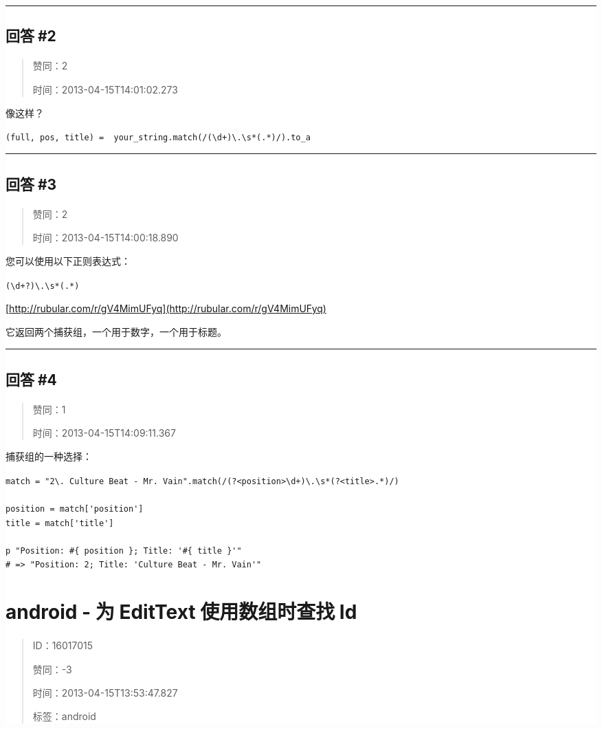 * * *

## 回答 #2

> 赞同：2
> 
> 时间：2013-04-15T14:01:02.273

像这样？

```
(full, pos, title) =  your_string.match(/(\d+)\.\s*(.*)/).to_a 
```

* * *

## 回答 #3

> 赞同：2
> 
> 时间：2013-04-15T14:00:18.890

您可以使用以下正则表达式：

```
(\d+?)\.\s*(.*) 
```

[http://rubular.com/r/gV4MimUFyq](http://rubular.com/r/gV4MimUFyq)

它返回两个捕获组，一个用于数字，一个用于标题。

* * *

## 回答 #4

> 赞同：1
> 
> 时间：2013-04-15T14:09:11.367

捕获组的一种选择：

```
match = "2\. Culture Beat - Mr. Vain".match(/(?<position>\d+)\.\s*(?<title>.*)/)

position = match['position']
title = match['title']

p "Position: #{ position }; Title: '#{ title }'"
# => "Position: 2; Title: 'Culture Beat - Mr. Vain'" 
```

# android - 为 EditText 使用数组时查找 Id

> ID：16017015
> 
> 赞同：-3
> 
> 时间：2013-04-15T13:53:47.827
> 
> 标签：android
